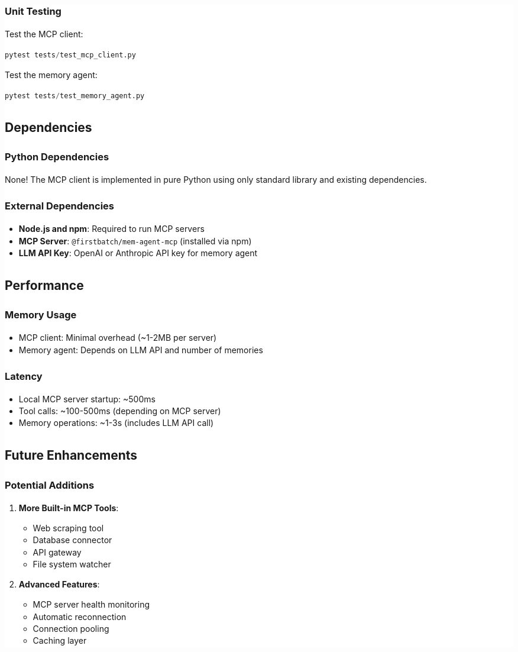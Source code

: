 ### Unit Testing

Test the MCP client:
```python
pytest tests/test_mcp_client.py
```

Test the memory agent:
```python
pytest tests/test_memory_agent.py
```

## Dependencies

### Python Dependencies

None! The MCP client is implemented in pure Python using only standard library and existing dependencies.

### External Dependencies

- **Node.js and npm**: Required to run MCP servers
- **MCP Server**: `@firstbatch/mem-agent-mcp` (installed via npm)
- **LLM API Key**: OpenAI or Anthropic API key for memory agent

## Performance

### Memory Usage

- MCP client: Minimal overhead (~1-2MB per server)
- Memory agent: Depends on LLM API and number of memories

### Latency

- Local MCP server startup: ~500ms
- Tool calls: ~100-500ms (depending on MCP server)
- Memory operations: ~1-3s (includes LLM API call)

## Future Enhancements

### Potential Additions

1. **More Built-in MCP Tools**:
   - Web scraping tool
   - Database connector
   - API gateway
   - File system watcher

2. **Advanced Features**:
   - MCP server health monitoring
   - Automatic reconnection
   - Connection pooling
   - Caching layer
